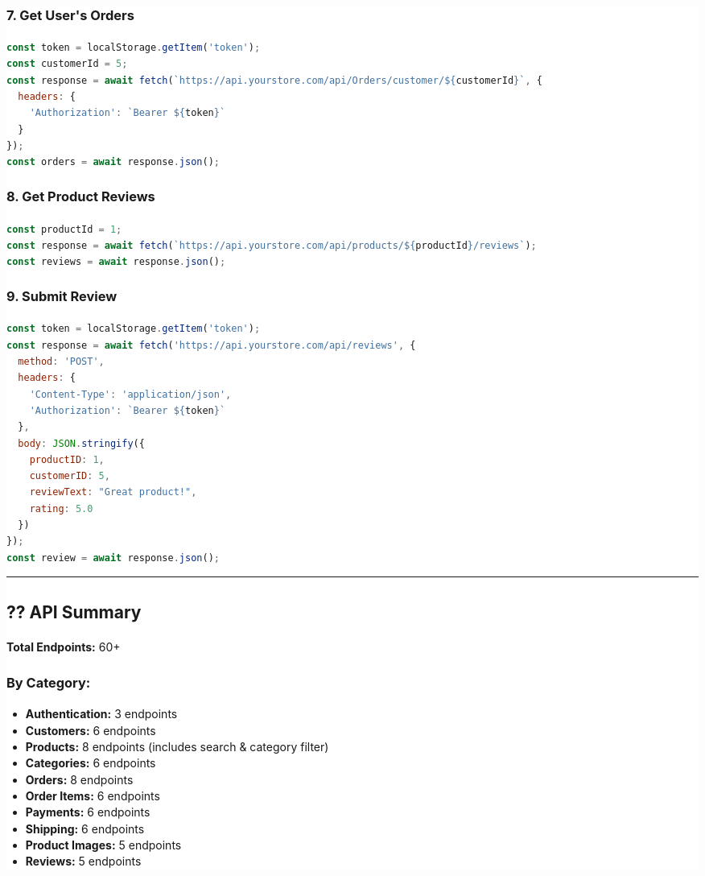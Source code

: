 
### 7. Get User's Orders
```javascript
const token = localStorage.getItem('token');
const customerId = 5;
const response = await fetch(`https://api.yourstore.com/api/Orders/customer/${customerId}`, {
  headers: {
    'Authorization': `Bearer ${token}`
  }
});
const orders = await response.json();
```

### 8. Get Product Reviews
```javascript
const productId = 1;
const response = await fetch(`https://api.yourstore.com/api/products/${productId}/reviews`);
const reviews = await response.json();
```

### 9. Submit Review
```javascript
const token = localStorage.getItem('token');
const response = await fetch('https://api.yourstore.com/api/reviews', {
  method: 'POST',
  headers: {
    'Content-Type': 'application/json',
    'Authorization': `Bearer ${token}`
  },
  body: JSON.stringify({
    productID: 1,
    customerID: 5,
    reviewText: "Great product!",
    rating: 5.0
  })
});
const review = await response.json();
```

---

## ?? API Summary

**Total Endpoints:** 60+

### By Category:
- **Authentication:** 3 endpoints
- **Customers:** 6 endpoints
- **Products:** 8 endpoints (includes search & category filter)
- **Categories:** 6 endpoints
- **Orders:** 8 endpoints
- **Order Items:** 6 endpoints
- **Payments:** 6 endpoints
- **Shipping:** 6 endpoints
- **Product Images:** 5 endpoints
- **Reviews:** 5 endpoints

